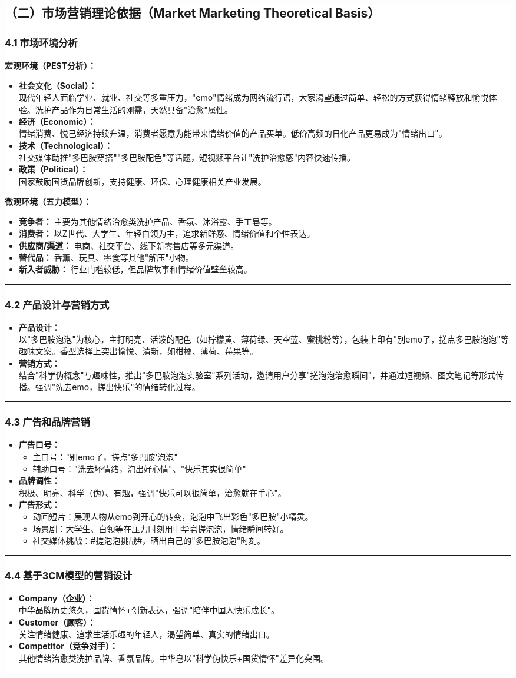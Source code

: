 ## （二）市场营销理论依据（Market Marketing Theoretical Basis）

### 4.1 市场环境分析

**宏观环境（PEST分析）：**  
- **社会文化（Social）：**  
  现代年轻人面临学业、就业、社交等多重压力，"emo"情绪成为网络流行语，大家渴望通过简单、轻松的方式获得情绪释放和愉悦体验。洗护产品作为日常生活的刚需，天然具备"治愈"属性。  
- **经济（Economic）：**  
  情绪消费、悦己经济持续升温，消费者愿意为能带来情绪价值的产品买单。低价高频的日化产品更易成为"情绪出口"。  
- **技术（Technological）：**  
  社交媒体助推"多巴胺穿搭""多巴胺配色"等话题，短视频平台让"洗护治愈感"内容快速传播。  
- **政策（Political）：**  
  国家鼓励国货品牌创新，支持健康、环保、心理健康相关产业发展。

**微观环境（五力模型）：**  
- **竞争者：** 主要为其他情绪治愈类洗护产品、香氛、沐浴露、手工皂等。  
- **消费者：** 以Z世代、大学生、年轻白领为主，追求新鲜感、情绪价值和个性表达。  
- **供应商/渠道：** 电商、社交平台、线下新零售店等多元渠道。  
- **替代品：** 香薰、玩具、零食等其他"解压"小物。  
- **新入者威胁：** 行业门槛较低，但品牌故事和情绪价值壁垒较高。

---

### 4.2 产品设计与营销方式

- **产品设计：**  
  以"多巴胺泡泡"为核心，主打明亮、活泼的配色（如柠檬黄、薄荷绿、天空蓝、蜜桃粉等），包装上印有"别emo了，搓点多巴胺泡泡"等趣味文案。香型选择上突出愉悦、清新，如柑橘、薄荷、莓果等。  
- **营销方式：**  
  结合"科学伪概念"与趣味性，推出"多巴胺泡泡实验室"系列活动，邀请用户分享"搓泡泡治愈瞬间"，并通过短视频、图文笔记等形式传播。强调"洗去emo，搓出快乐"的情绪转化过程。

---

### 4.3 广告和品牌营销

- **广告口号：**  
  - 主口号："别emo了，搓点'多巴胺'泡泡"
  - 辅助口号："洗去坏情绪，泡出好心情"、"快乐其实很简单"
- **品牌调性：**  
  积极、明亮、科学（伪）、有趣，强调"快乐可以很简单，治愈就在手心"。
- **广告形式：**  
  - 动画短片：展现人物从emo到开心的转变，泡泡中飞出彩色"多巴胺"小精灵。
  - 场景剧：大学生、白领等在压力时刻用中华皂搓泡泡，情绪瞬间转好。
  - 社交媒体挑战：#搓泡泡挑战#，晒出自己的"多巴胺泡泡"时刻。

---

### 4.4 基于3CM模型的营销设计

- **Company（企业）：**  
  中华品牌历史悠久，国货情怀+创新表达，强调"陪伴中国人快乐成长"。
- **Customer（顾客）：**  
  关注情绪健康、追求生活乐趣的年轻人，渴望简单、真实的情绪出口。
- **Competitor（竞争对手）：**  
  其他情绪治愈类洗护品牌、香氛品牌。中华皂以"科学伪快乐+国货情怀"差异化突围。

---